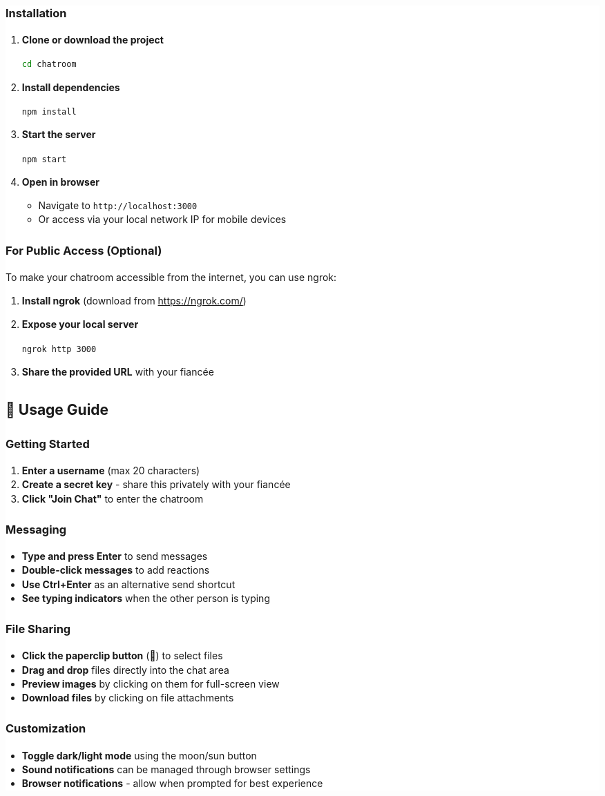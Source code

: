 ### Installation

1. **Clone or download the project**
   ```bash
   cd chatroom
   ```

2. **Install dependencies**
   ```bash
   npm install
   ```

3. **Start the server**
   ```bash
   npm start
   ```

4. **Open in browser**
   - Navigate to `http://localhost:3000`
   - Or access via your local network IP for mobile devices

### For Public Access (Optional)

To make your chatroom accessible from the internet, you can use ngrok:

1. **Install ngrok** (download from https://ngrok.com/)

2. **Expose your local server**
   ```bash
   ngrok http 3000
   ```

3. **Share the provided URL** with your fiancée

## 🎯 Usage Guide

### Getting Started
1. **Enter a username** (max 20 characters)
2. **Create a secret key** - share this privately with your fiancée
3. **Click "Join Chat"** to enter the chatroom

### Messaging
- **Type and press Enter** to send messages
- **Double-click messages** to add reactions
- **Use Ctrl+Enter** as an alternative send shortcut
- **See typing indicators** when the other person is typing

### File Sharing
- **Click the paperclip button** (📎) to select files
- **Drag and drop** files directly into the chat area
- **Preview images** by clicking on them for full-screen view
- **Download files** by clicking on file attachments

### Customization
- **Toggle dark/light mode** using the moon/sun button
- **Sound notifications** can be managed through browser settings
- **Browser notifications** - allow when prompted for best experience

